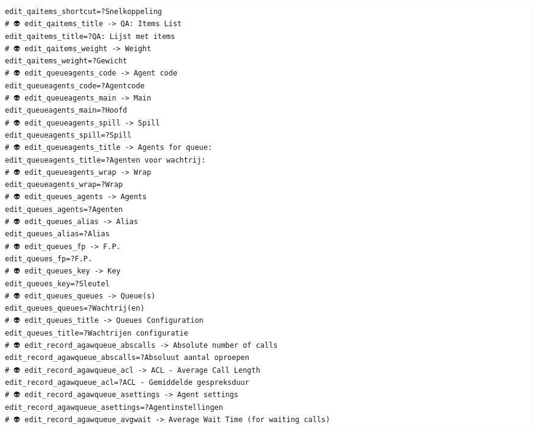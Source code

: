     edit_qaitems_shortcut=?Snelkoppeling
    # 👽 edit_qaitems_title -> QA: Items List
    edit_qaitems_title=?QA: Lijst met items
    # 👽 edit_qaitems_weight -> Weight
    edit_qaitems_weight=?Gewicht
    # 👽 edit_queueagents_code -> Agent code
    edit_queueagents_code=?Agentcode
    # 👽 edit_queueagents_main -> Main
    edit_queueagents_main=?Hoofd
    # 👽 edit_queueagents_spill -> Spill
    edit_queueagents_spill=?Spill
    # 👽 edit_queueagents_title -> Agents for queue:
    edit_queueagents_title=?Agenten voor wachtrij:
    # 👽 edit_queueagents_wrap -> Wrap
    edit_queueagents_wrap=?Wrap
    # 👽 edit_queues_agents -> Agents
    edit_queues_agents=?Agenten
    # 👽 edit_queues_alias -> Alias
    edit_queues_alias=?Alias
    # 👽 edit_queues_fp -> F.P.
    edit_queues_fp=?F.P.
    # 👽 edit_queues_key -> Key
    edit_queues_key=?Sleutel
    # 👽 edit_queues_queues -> Queue(s)
    edit_queues_queues=?Wachtrij(en)
    # 👽 edit_queues_title -> Queues Configuration
    edit_queues_title=?Wachtrijen configuratie
    # 👽 edit_record_agawqueue_abscalls -> Absolute number of calls
    edit_record_agawqueue_abscalls=?Absoluut aantal oproepen
    # 👽 edit_record_agawqueue_acl -> ACL - Average Call Length
    edit_record_agawqueue_acl=?ACL - Gemiddelde gespreksduur
    # 👽 edit_record_agawqueue_asettings -> Agent settings
    edit_record_agawqueue_asettings=?Agentinstellingen
    # 👽 edit_record_agawqueue_avgwait -> Average Wait Time (for waiting calls)